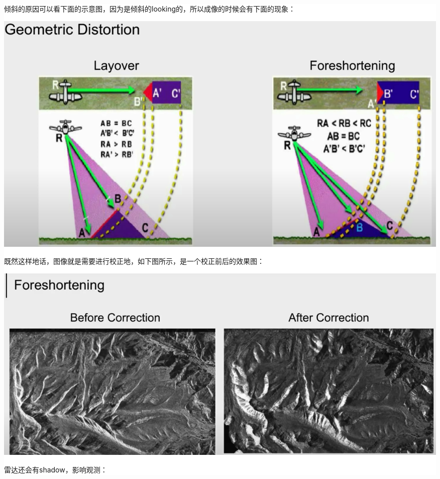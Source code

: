倾斜的原因可以看下面的示意图，因为是倾斜的looking的，所以成像的时候会有下面的现象：

![](img/QQ截图20200907212022.png)

既然这样地话，图像就是需要进行校正地，如下图所示，是一个校正前后的效果图：

![](img/QQ截图20200907212148.png)

雷达还会有shadow，影响观测：
